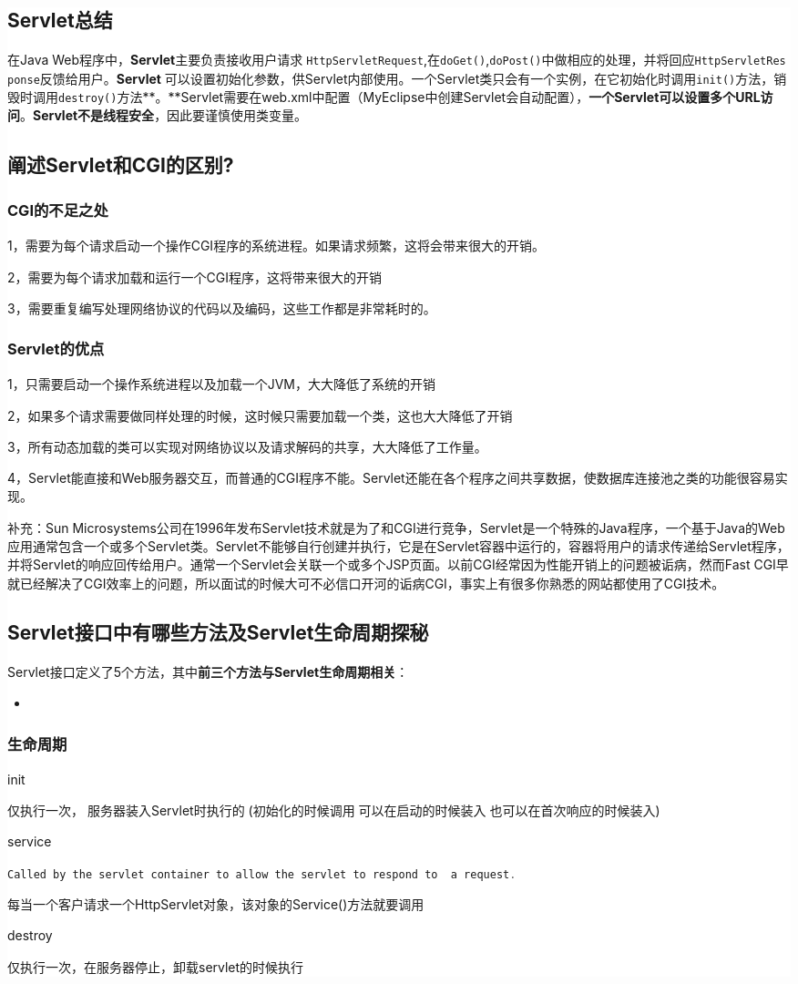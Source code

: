 ## Servlet总结

在Java Web程序中，**Servlet**主要负责接收用户请求 `HttpServletRequest`,在`doGet()`,`doPost()`中做相应的处理，并将回应`HttpServletResponse`反馈给用户。**Servlet** 可以设置初始化参数，供Servlet内部使用。一个Servlet类只会有一个实例，在它初始化时调用`init()`方法，销毁时调用`destroy()`方法**。**Servlet需要在web.xml中配置（MyEclipse中创建Servlet会自动配置），**一个Servlet可以设置多个URL访问**。**Servlet不是线程安全**，因此要谨慎使用类变量。

## 阐述Servlet和CGI的区别?

### CGI的不足之处

1，需要为每个请求启动一个操作CGI程序的系统进程。如果请求频繁，这将会带来很大的开销。

2，需要为每个请求加载和运行一个CGI程序，这将带来很大的开销

3，需要重复编写处理网络协议的代码以及编码，这些工作都是非常耗时的。

### Servlet的优点

1，只需要启动一个操作系统进程以及加载一个JVM，大大降低了系统的开销

2，如果多个请求需要做同样处理的时候，这时候只需要加载一个类，这也大大降低了开销

3，所有动态加载的类可以实现对网络协议以及请求解码的共享，大大降低了工作量。

4，Servlet能直接和Web服务器交互，而普通的CGI程序不能。Servlet还能在各个程序之间共享数据，使数据库连接池之类的功能很容易实现。

补充：Sun Microsystems公司在1996年发布Servlet技术就是为了和CGI进行竞争，Servlet是一个特殊的Java程序，一个基于Java的Web应用通常包含一个或多个Servlet类。Servlet不能够自行创建并执行，它是在Servlet容器中运行的，容器将用户的请求传递给Servlet程序，并将Servlet的响应回传给用户。通常一个Servlet会关联一个或多个JSP页面。以前CGI经常因为性能开销上的问题被诟病，然而Fast CGI早就已经解决了CGI效率上的问题，所以面试的时候大可不必信口开河的诟病CGI，事实上有很多你熟悉的网站都使用了CGI技术。



## Servlet接口中有哪些方法及Servlet生命周期探秘

Servlet接口定义了5个方法，其中**前三个方法与Servlet生命周期相关**：

- 



### 生命周期

init

仅执行一次， 服务器装入Servlet时执行的 (初始化的时候调用  可以在启动的时候装入 也可以在首次响应的时候装入)

service

```java
Called by the servlet container to allow the servlet to respond to  a request.
```

 每当一个客户请求一个HttpServlet对象，该对象的Service()方法就要调用 

destroy

仅执行一次，在服务器停止，卸载servlet的时候执行
